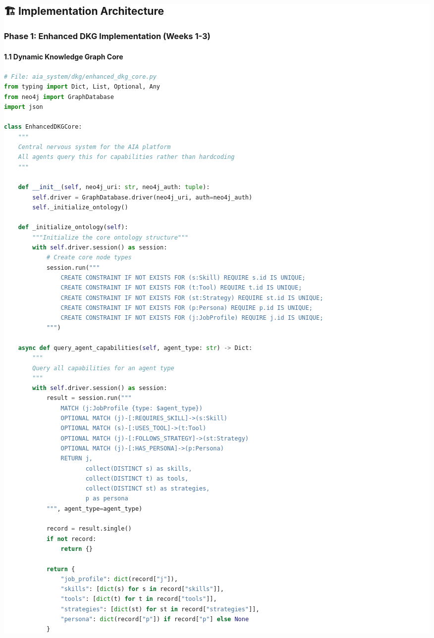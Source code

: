## 🏗️ Implementation Architecture

### Phase 1: Enhanced DKG Implementation (Weeks 1-3)

#### 1.1 Dynamic Knowledge Graph Core

```python
# File: aia_system/dkg/enhanced_dkg_core.py
from typing import Dict, List, Optional, Any
from neo4j import GraphDatabase
import json

class EnhancedDKGCore:
    """
    Central nervous system for the AIA platform
    All agents query this for capabilities rather than hardcoding
    """
    
    def __init__(self, neo4j_uri: str, neo4j_auth: tuple):
        self.driver = GraphDatabase.driver(neo4j_uri, auth=neo4j_auth)
        self._initialize_ontology()
    
    def _initialize_ontology(self):
        """Initialize the core ontology structure"""
        with self.driver.session() as session:
            # Create core node types
            session.run("""
                CREATE CONSTRAINT IF NOT EXISTS FOR (s:Skill) REQUIRE s.id IS UNIQUE;
                CREATE CONSTRAINT IF NOT EXISTS FOR (t:Tool) REQUIRE t.id IS UNIQUE;
                CREATE CONSTRAINT IF NOT EXISTS FOR (st:Strategy) REQUIRE st.id IS UNIQUE;
                CREATE CONSTRAINT IF NOT EXISTS FOR (p:Persona) REQUIRE p.id IS UNIQUE;
                CREATE CONSTRAINT IF NOT EXISTS FOR (j:JobProfile) REQUIRE j.id IS UNIQUE;
            """)
    
    async def query_agent_capabilities(self, agent_type: str) -> Dict:
        """
        Query all capabilities for an agent type
        """
        with self.driver.session() as session:
            result = session.run("""
                MATCH (j:JobProfile {type: $agent_type})
                OPTIONAL MATCH (j)-[:REQUIRES_SKILL]->(s:Skill)
                OPTIONAL MATCH (s)-[:USES_TOOL]->(t:Tool)
                OPTIONAL MATCH (j)-[:FOLLOWS_STRATEGY]->(st:Strategy)
                OPTIONAL MATCH (j)-[:HAS_PERSONA]->(p:Persona)
                RETURN j, 
                       collect(DISTINCT s) as skills,
                       collect(DISTINCT t) as tools,
                       collect(DISTINCT st) as strategies,
                       p as persona
            """, agent_type=agent_type)
            
            record = result.single()
            if not record:
                return {}
            
            return {
                "job_profile": dict(record["j"]),
                "skills": [dict(s) for s in record["skills"]],
                "tools": [dict(t) for t in record["tools"]],
                "strategies": [dict(st) for st in record["strategies"]],
                "persona": dict(record["p"]) if record["p"] else None
            }
```